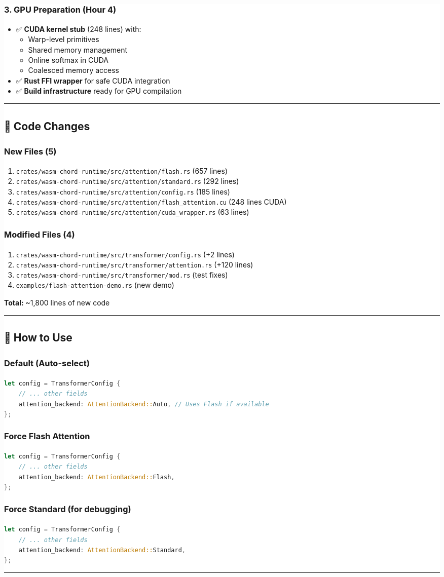 ### 3. GPU Preparation (Hour 4)
- ✅ **CUDA kernel stub** (248 lines) with:
  - Warp-level primitives
  - Shared memory management
  - Online softmax in CUDA
  - Coalesced memory access
- ✅ **Rust FFI wrapper** for safe CUDA integration
- ✅ **Build infrastructure** ready for GPU compilation

---

## 📁 Code Changes

### New Files (5)
1. `crates/wasm-chord-runtime/src/attention/flash.rs` (657 lines)
2. `crates/wasm-chord-runtime/src/attention/standard.rs` (292 lines)
3. `crates/wasm-chord-runtime/src/attention/config.rs` (185 lines)
4. `crates/wasm-chord-runtime/src/attention/flash_attention.cu` (248 lines CUDA)
5. `crates/wasm-chord-runtime/src/attention/cuda_wrapper.rs` (63 lines)

### Modified Files (4)
1. `crates/wasm-chord-runtime/src/transformer/config.rs` (+2 lines)
2. `crates/wasm-chord-runtime/src/transformer/attention.rs` (+120 lines)
3. `crates/wasm-chord-runtime/src/transformer/mod.rs` (test fixes)
4. `examples/flash-attention-demo.rs` (new demo)

**Total:** ~1,800 lines of new code

---

## 🚀 How to Use

### Default (Auto-select)
```rust
let config = TransformerConfig {
    // ... other fields
    attention_backend: AttentionBackend::Auto, // Uses Flash if available
};
```

### Force Flash Attention
```rust
let config = TransformerConfig {
    // ... other fields
    attention_backend: AttentionBackend::Flash,
};
```

### Force Standard (for debugging)
```rust
let config = TransformerConfig {
    // ... other fields
    attention_backend: AttentionBackend::Standard,
};
```

---